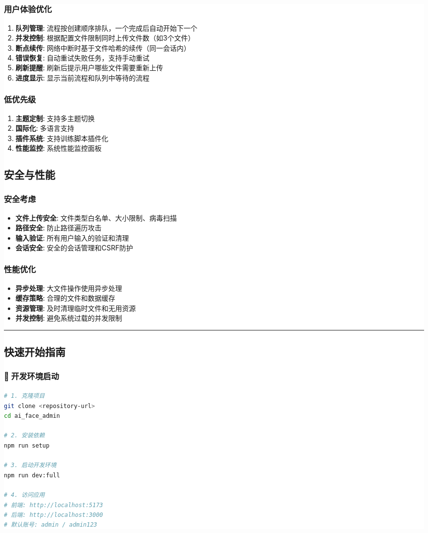 ### 用户体验优化
1. **队列管理**: 流程按创建顺序排队，一个完成后自动开始下一个
2. **并发控制**: 根据配置文件限制同时上传文件数（如3个文件）
3. **断点续传**: 网络中断时基于文件哈希的续传（同一会话内）
4. **错误恢复**: 自动重试失败任务，支持手动重试
5. **刷新提醒**: 刷新后提示用户哪些文件需要重新上传
6. **进度显示**: 显示当前流程和队列中等待的流程

### 低优先级
1. **主题定制**: 支持多主题切换
2. **国际化**: 多语言支持
3. **插件系统**: 支持训练脚本插件化
4. **性能监控**: 系统性能监控面板

## 安全与性能

### 安全考虑
- **文件上传安全**: 文件类型白名单、大小限制、病毒扫描
- **路径安全**: 防止路径遍历攻击
- **输入验证**: 所有用户输入的验证和清理
- **会话安全**: 安全的会话管理和CSRF防护

### 性能优化
- **异步处理**: 大文件操作使用异步处理
- **缓存策略**: 合理的文件和数据缓存
- **资源管理**: 及时清理临时文件和无用资源
- **并发控制**: 避免系统过载的并发限制

---

## 快速开始指南

### 🚀 **开发环境启动**
```bash
# 1. 克隆项目
git clone <repository-url>
cd ai_face_admin

# 2. 安装依赖
npm run setup

# 3. 启动开发环境
npm run dev:full

# 4. 访问应用
# 前端: http://localhost:5173
# 后端: http://localhost:3000
# 默认账号: admin / admin123
```
